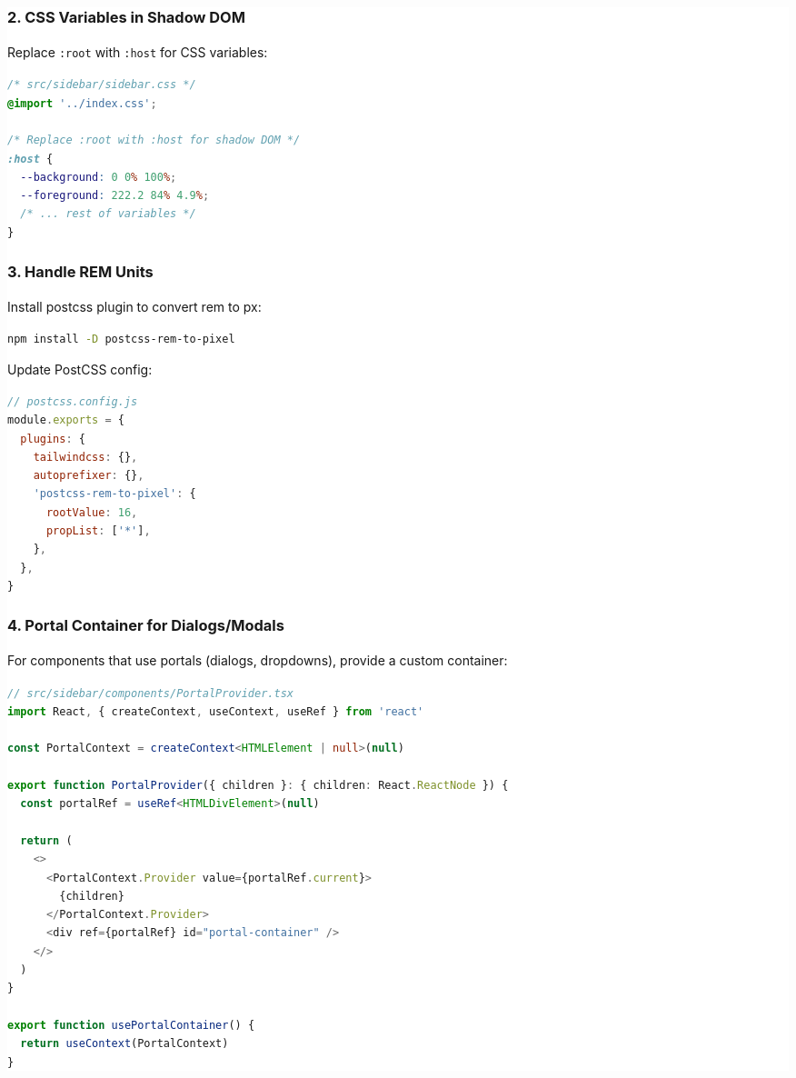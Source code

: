 ### 2. CSS Variables in Shadow DOM
Replace `:root` with `:host` for CSS variables:

```css
/* src/sidebar/sidebar.css */
@import '../index.css';

/* Replace :root with :host for shadow DOM */
:host {
  --background: 0 0% 100%;
  --foreground: 222.2 84% 4.9%;
  /* ... rest of variables */
}
```

### 3. Handle REM Units
Install postcss plugin to convert rem to px:

```bash
npm install -D postcss-rem-to-pixel
```

Update PostCSS config:
```javascript
// postcss.config.js
module.exports = {
  plugins: {
    tailwindcss: {},
    autoprefixer: {},
    'postcss-rem-to-pixel': {
      rootValue: 16,
      propList: ['*'],
    },
  },
}
```

### 4. Portal Container for Dialogs/Modals
For components that use portals (dialogs, dropdowns), provide a custom container:

```typescript
// src/sidebar/components/PortalProvider.tsx
import React, { createContext, useContext, useRef } from 'react'

const PortalContext = createContext<HTMLElement | null>(null)

export function PortalProvider({ children }: { children: React.ReactNode }) {
  const portalRef = useRef<HTMLDivElement>(null)
  
  return (
    <>
      <PortalContext.Provider value={portalRef.current}>
        {children}
      </PortalContext.Provider>
      <div ref={portalRef} id="portal-container" />
    </>
  )
}

export function usePortalContainer() {
  return useContext(PortalContext)
}
```
